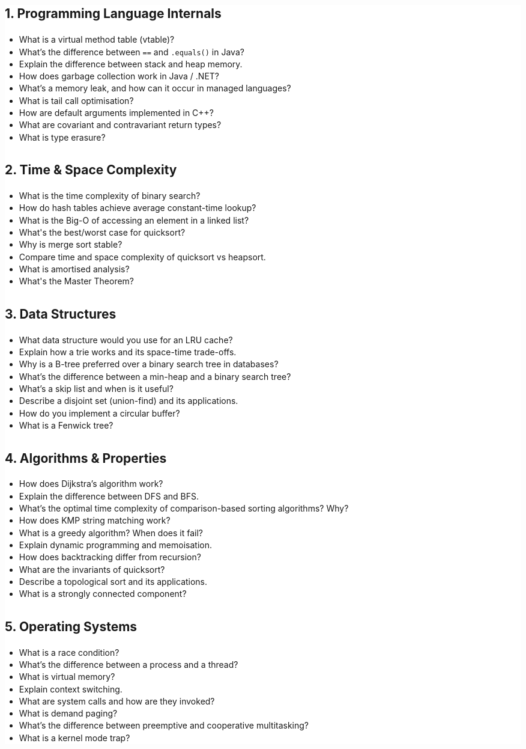 ## 1. Programming Language Internals
- What is a virtual method table (vtable)?
- What’s the difference between `==` and `.equals()` in Java?
- Explain the difference between stack and heap memory.
- How does garbage collection work in Java / .NET?
- What’s a memory leak, and how can it occur in managed languages?
- What is tail call optimisation?
- How are default arguments implemented in C++?
- What are covariant and contravariant return types?
- What is type erasure?

## 2. Time & Space Complexity
- What is the time complexity of binary search?
- How do hash tables achieve average constant-time lookup?
- What is the Big-O of accessing an element in a linked list?
- What's the best/worst case for quicksort?
- Why is merge sort stable?
- Compare time and space complexity of quicksort vs heapsort.
- What is amortised analysis?
- What's the Master Theorem?

## 3. Data Structures
- What data structure would you use for an LRU cache?
- Explain how a trie works and its space-time trade-offs.
- Why is a B-tree preferred over a binary search tree in databases?
- What’s the difference between a min-heap and a binary search tree?
- What’s a skip list and when is it useful?
- Describe a disjoint set (union-find) and its applications.
- How do you implement a circular buffer?
- What is a Fenwick tree?

## 4. Algorithms & Properties
- How does Dijkstra’s algorithm work?
- Explain the difference between DFS and BFS.
- What’s the optimal time complexity of comparison-based sorting algorithms? Why?
- How does KMP string matching work?
- What is a greedy algorithm? When does it fail?
- Explain dynamic programming and memoisation.
- How does backtracking differ from recursion?
- What are the invariants of quicksort?
- Describe a topological sort and its applications.
- What is a strongly connected component?

## 5. Operating Systems
- What is a race condition?
- What’s the difference between a process and a thread?
- What is virtual memory?
- Explain context switching.
- What are system calls and how are they invoked?
- What is demand paging?
- What’s the difference between preemptive and cooperative multitasking?
- What is a kernel mode trap?
